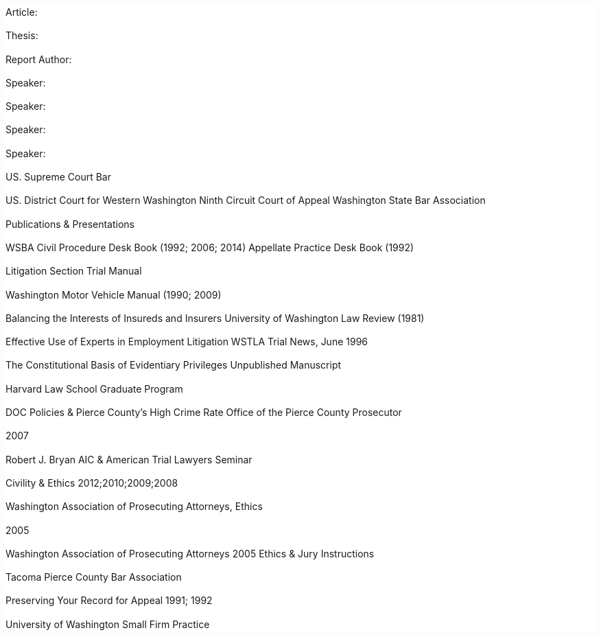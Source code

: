 Article:

Thesis:

Report Author:

Speaker:

Speaker:

Speaker:

Speaker:

US. Supreme Court Bar

US. District Court for Western Washington
Ninth Circuit Court of Appeal
Washington State Bar Association

Publications & Presentations

WSBA Civil Procedure Desk Book (1992; 2006; 2014)
Appellate Practice Desk Book (1992)

Litigation Section Trial Manual

Washington Motor Vehicle Manual (1990; 2009)

Balancing the Interests of Insureds and Insurers
University of Washington Law Review (1981)

Effective Use of Experts in Employment Litigation
WSTLA Trial News, June 1996

The Constitutional Basis of Evidentiary Privileges
Unpublished Manuscript

Harvard Law School Graduate Program

DOC Policies & Pierce County’s High Crime Rate
Office of the Pierce County Prosecutor

2007

Robert J. Bryan AIC & American Trial Lawyers Seminar

Civility & Ethics
2012;2010;2009;2008

Washington Association of Prosecuting Attorneys, Ethics

2005

Washington Association of Prosecuting Attorneys
2005 Ethics & Jury Instructions

Tacoma Pierce County Bar Association

Preserving Your Record for Appeal
1991; 1992

University of Washington
Small Firm Practice
